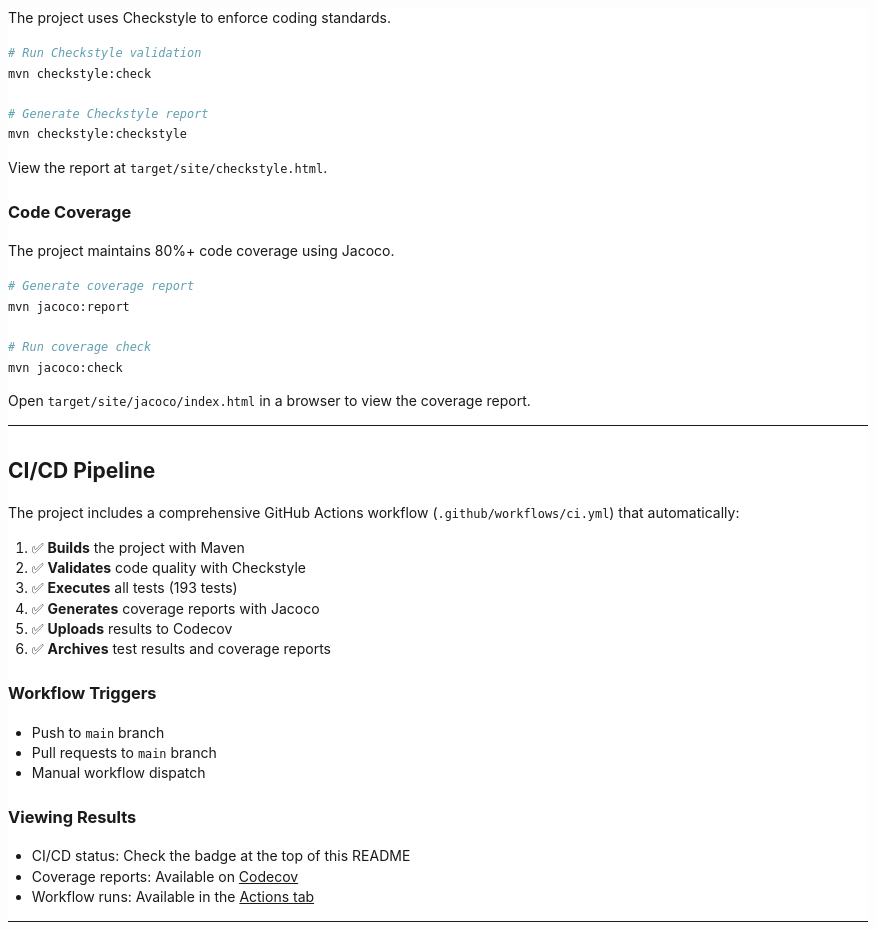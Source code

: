 The project uses Checkstyle to enforce coding standards.

```bash
# Run Checkstyle validation
mvn checkstyle:check

# Generate Checkstyle report
mvn checkstyle:checkstyle
```

View the report at `target/site/checkstyle.html`.

### Code Coverage

The project maintains 80%+ code coverage using Jacoco.

```bash
# Generate coverage report
mvn jacoco:report

# Run coverage check
mvn jacoco:check
```

Open `target/site/jacoco/index.html` in a browser to view the coverage report.

---

## CI/CD Pipeline

The project includes a comprehensive GitHub Actions workflow (`.github/workflows/ci.yml`) that automatically:

1. ✅ **Builds** the project with Maven
2. ✅ **Validates** code quality with Checkstyle
3. ✅ **Executes** all tests (193 tests)
4. ✅ **Generates** coverage reports with Jacoco
5. ✅ **Uploads** results to Codecov
6. ✅ **Archives** test results and coverage reports

### Workflow Triggers

- Push to `main` branch
- Pull requests to `main` branch
- Manual workflow dispatch

### Viewing Results

- CI/CD status: Check the badge at the top of this README
- Coverage reports: Available on [Codecov](https://codecov.io/gh/rajeshdasi/british-spoken-time)
- Workflow runs: Available in the [Actions tab](https://github.com/rajeshdasi/british-spoken-time/actions)

---
